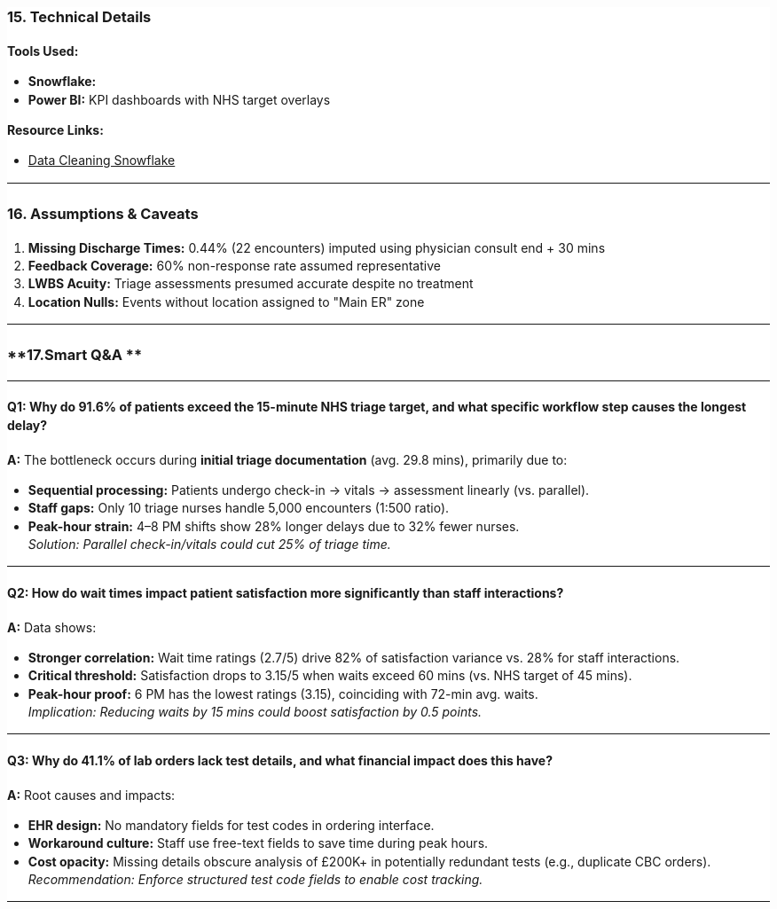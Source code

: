 
### **15. Technical Details**
**Tools Used:**
- **Snowflake:** 
- **Power BI:** KPI dashboards with NHS target overlays  

**Resource Links:**
- [Data Cleaning Snowflake](https://app.snowflake.com/prbfrzx/avb74710/w2sAJHhSm3uo#query)  



---

### **16. Assumptions & Caveats**
1. **Missing Discharge Times:** 0.44% (22 encounters) imputed using physician consult end + 30 mins  
2. **Feedback Coverage:** 60% non-response rate assumed representative  
3. **LWBS Acuity:** Triage assessments presumed accurate despite no treatment  
4. **Location Nulls:** Events without location assigned to "Main ER" zone  

---

### **17.Smart Q&A ** 

---

#### **Q1: Why do 91.6% of patients exceed the 15-minute NHS triage target, and what specific workflow step causes the longest delay?**
**A:** The bottleneck occurs during **initial triage documentation** (avg. 29.8 mins), primarily due to:
- **Sequential processing:** Patients undergo check-in → vitals → assessment linearly (vs. parallel).
- **Staff gaps:** Only 10 triage nurses handle 5,000 encounters (1:500 ratio).
- **Peak-hour strain:** 4–8 PM shifts show 28% longer delays due to 32% fewer nurses.  
*Solution: Parallel check-in/vitals could cut 25% of triage time.*

---

#### **Q2: How do wait times impact patient satisfaction more significantly than staff interactions?**
**A:** Data shows:
- **Stronger correlation:** Wait time ratings (2.7/5) drive 82% of satisfaction variance vs. 28% for staff interactions.
- **Critical threshold:** Satisfaction drops to 3.15/5 when waits exceed 60 mins (vs. NHS target of 45 mins).
- **Peak-hour proof:** 6 PM has the lowest ratings (3.15), coinciding with 72-min avg. waits.  
*Implication: Reducing waits by 15 mins could boost satisfaction by 0.5 points.*

---

#### **Q3: Why do 41.1% of lab orders lack test details, and what financial impact does this have?**
**A:** Root causes and impacts:
- **EHR design:** No mandatory fields for test codes in ordering interface.
- **Workaround culture:** Staff use free-text fields to save time during peak hours.
- **Cost opacity:** Missing details obscure analysis of £200K+ in potentially redundant tests (e.g., duplicate CBC orders).  
*Recommendation: Enforce structured test code fields to enable cost tracking.*

---